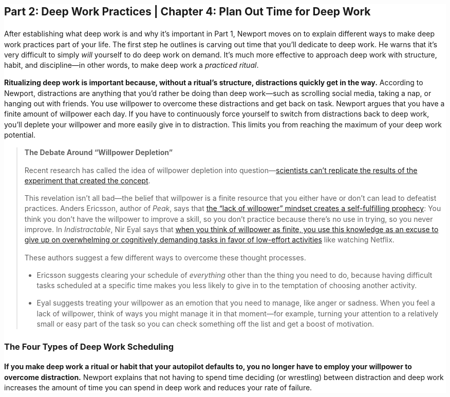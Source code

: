 ## Part 2: Deep Work Practices | Chapter 4: Plan Out Time for Deep Work

After establishing what deep work is and why it’s important in Part 1, Newport moves on to explain different ways to make deep work practices part of your life. The first step he outlines is carving out time that you’ll dedicate to deep work. He warns that it’s very difficult to simply _will_ yourself to do deep work on demand. It’s much more effective to approach deep work with structure, habit, and discipline—in other words, to make deep work a _practiced ritual_.

**Ritualizing deep work is important because, without a ritual’s structure, distractions quickly get in the way.** According to Newport, distractions are anything that you’d rather be doing than deep work—such as scrolling social media, taking a nap, or hanging out with friends. You use willpower to overcome these distractions and get back on task. Newport argues that you have a finite amount of willpower each day. If you have to continuously force yourself to switch from distractions back to deep work, you’ll deplete your willpower and more easily give in to distraction. This limits you from reaching the maximum of your deep work potential.

> **The Debate Around “Willpower Depletion”**
> 
> Recent research has called the idea of willpower depletion into question—[scientists can’t replicate the results of the experiment that created the concept](http://www.slate.com/articles/health_and_science/cover_story/2016/03/ego_depletion_an_influential_theory_in_psychology_may_have_just_been_debunked.html).
> 
> This revelation isn’t all bad—the belief that willpower is a finite resource that you either have or don’t can lead to defeatist practices. Anders Ericsson, author of _Peak_, says that [the “lack of willpower” mindset creates a self-fulfilling prophecy](https://www.shortform.com/app/book/peak/chapter-5): You think you don’t have the willpower to improve a skill, so you don’t practice because there’s no use in trying, so you never improve. In _Indistractable_, Nir Eyal says that [when you think of willpower as finite, you use this knowledge as an excuse to give up on overwhelming or cognitively demanding tasks in favor of low-effort activities](https://www.shortform.com/app/book/indistractable/part-1) like watching Netflix.
> 
> These authors suggest a few different ways to overcome these thought processes.
> 
> - Ericsson suggests clearing your schedule of _everything_ other than the thing you need to do, because having difficult tasks scheduled at a specific time makes you less likely to give in to the temptation of choosing another activity.
>     
> - Eyal suggests treating your willpower as an emotion that you need to manage, like anger or sadness. When you feel a lack of willpower, think of ways you might manage it in that moment—for example, turning your attention to a relatively small or easy part of the task so you can check something off the list and get a boost of motivation.
>     

### The Four Types of Deep Work Scheduling

**If you make deep work a ritual or habit that your autopilot defaults to, you no longer have to employ your willpower to overcome distraction.** Newport explains that not having to spend time deciding (or wrestling) between distraction and deep work increases the amount of time you can spend in deep work and reduces your rate of failure.
